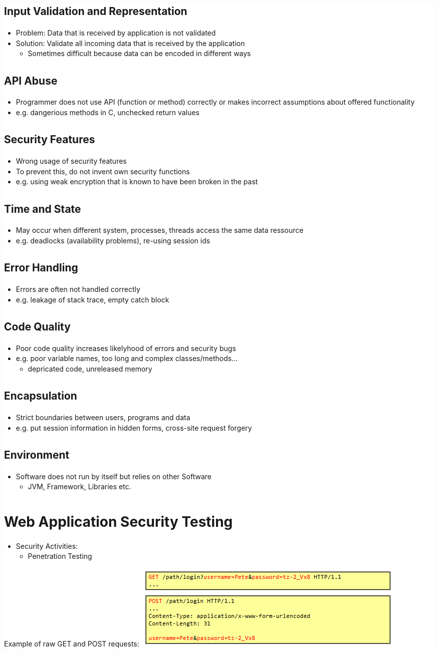 ## Input Validation and Representation
* Problem: Data that is received by application is not validated
* Solution: Validate all incoming data that is received by the application
  * Sometimes difficult because data can be encoded in different ways

## API Abuse
* Programmer does not use API (function or method) correctly or makes incorrect assumptions about offered functionality
* e.g. dangerious methods in C, unchecked return values

## Security Features
* Wrong usage of security features
* To prevent this, do not invent own security functions
* e.g. using weak encryption that is known to have been broken in the past

## Time and State
* May occur when different system, processes, threads access the same data ressource
* e.g. deadlocks (availability problems), re-using session ids

## Error Handling
* Errors are often not handled correctly
* e.g. leakage of stack trace, empty catch block

## Code Quality
* Poor code quality increases likelyhood of errors and security bugs
* e.g. poor variable names, too long and complex classes/methods...
  * depricated code, unreleased memory

## Encapsulation
* Strict boundaries between users, programs and data
* e.g. put session information in hidden forms, cross-site request forgery

## Environment
* Software does not run by itself but relies on other Software
  * JVM, Framework, Libraries etc.

# Web Application Security Testing
* Security Activities:
  * Penetration Testing

Example of raw GET and POST requests:
![](assets/sws1_05_get_and_post_request.png)
